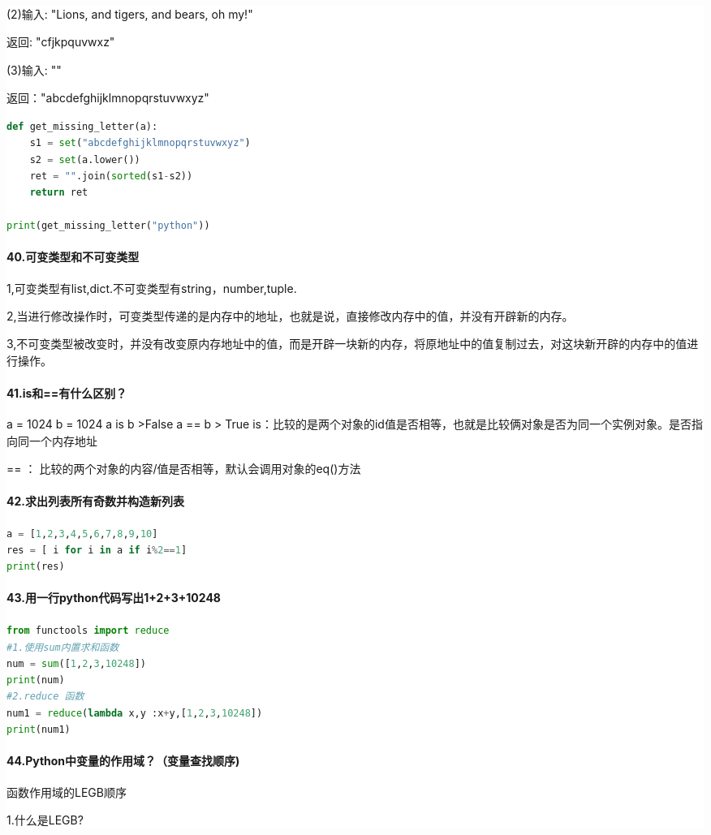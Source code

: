 \(2\)输入: "Lions, and tigers, and bears, oh my!"

返回: "cfjkpquvwxz"

\(3\)输入: ""

返回："abcdefghijklmnopqrstuvwxyz"

```python
def get_missing_letter(a):
    s1 = set("abcdefghijklmnopqrstuvwxyz")
    s2 = set(a.lower())
    ret = "".join(sorted(s1-s2))
    return ret

print(get_missing_letter("python"))
```

#### 40.可变类型和不可变类型

1,可变类型有list,dict.不可变类型有string，number,tuple.

2,当进行修改操作时，可变类型传递的是内存中的地址，也就是说，直接修改内存中的值，并没有开辟新的内存。

3,不可变类型被改变时，并没有改变原内存地址中的值，而是开辟一块新的内存，将原地址中的值复制过去，对这块新开辟的内存中的值进行操作。

#### 41.is和==有什么区别？

a = 1024 b = 1024 a is b &gt;False a == b &gt; True is：比较的是两个对象的id值是否相等，也就是比较俩对象是否为同一个实例对象。是否指向同一个内存地址

== ： 比较的两个对象的内容/值是否相等，默认会调用对象的eq\(\)方法

#### 42.求出列表所有奇数并构造新列表

```python
a = [1,2,3,4,5,6,7,8,9,10]
res = [ i for i in a if i%2==1]
print(res)
```

#### 43.用一行python代码写出1+2+3+10248

```python
from functools import reduce
#1.使用sum内置求和函数
num = sum([1,2,3,10248])
print(num)
#2.reduce 函数
num1 = reduce(lambda x,y :x+y,[1,2,3,10248])
print(num1)
```

#### 44.Python中变量的作用域？（变量查找顺序\)

函数作用域的LEGB顺序

1.什么是LEGB?
